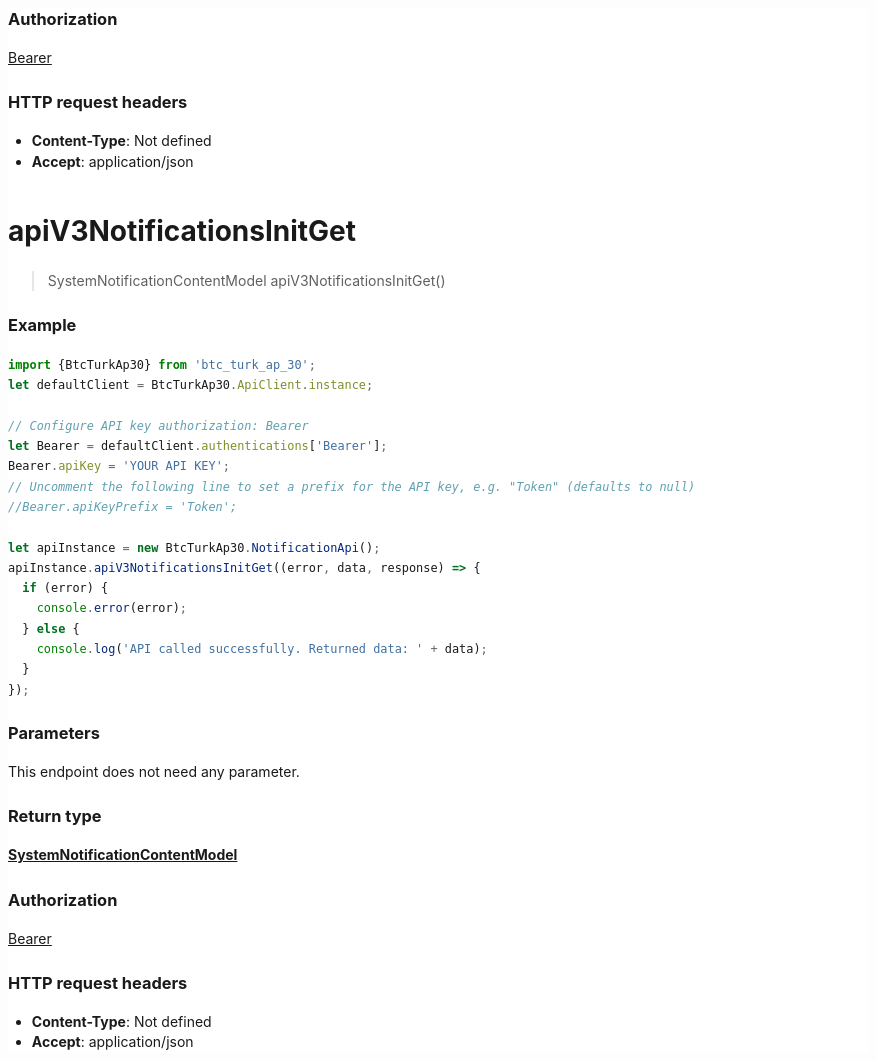 ### Authorization

[Bearer](../README.md#Bearer)

### HTTP request headers

 - **Content-Type**: Not defined
 - **Accept**: application/json

<a name="apiV3NotificationsInitGet"></a>
# **apiV3NotificationsInitGet**
> SystemNotificationContentModel apiV3NotificationsInitGet()



### Example
```javascript
import {BtcTurkAp30} from 'btc_turk_ap_30';
let defaultClient = BtcTurkAp30.ApiClient.instance;

// Configure API key authorization: Bearer
let Bearer = defaultClient.authentications['Bearer'];
Bearer.apiKey = 'YOUR API KEY';
// Uncomment the following line to set a prefix for the API key, e.g. "Token" (defaults to null)
//Bearer.apiKeyPrefix = 'Token';

let apiInstance = new BtcTurkAp30.NotificationApi();
apiInstance.apiV3NotificationsInitGet((error, data, response) => {
  if (error) {
    console.error(error);
  } else {
    console.log('API called successfully. Returned data: ' + data);
  }
});
```

### Parameters
This endpoint does not need any parameter.

### Return type

[**SystemNotificationContentModel**](SystemNotificationContentModel.md)

### Authorization

[Bearer](../README.md#Bearer)

### HTTP request headers

 - **Content-Type**: Not defined
 - **Accept**: application/json
